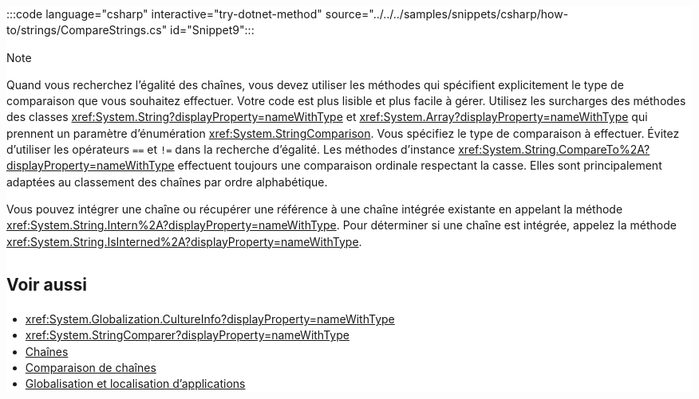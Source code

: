 :::code language="csharp" interactive="try-dotnet-method" source="../../../samples/snippets/csharp/how-to/strings/CompareStrings.cs" id="Snippet9":::

> [!NOTE]
> Quand vous recherchez l’égalité des chaînes, vous devez utiliser les méthodes qui spécifient explicitement le type de comparaison que vous souhaitez effectuer. Votre code est plus lisible et plus facile à gérer. Utilisez les surcharges des méthodes des classes <xref:System.String?displayProperty=nameWithType> et <xref:System.Array?displayProperty=nameWithType> qui prennent un paramètre d’énumération <xref:System.StringComparison>. Vous spécifiez le type de comparaison à effectuer. Évitez d’utiliser les opérateurs `==` et `!=` dans la recherche d’égalité. Les méthodes d’instance <xref:System.String.CompareTo%2A?displayProperty=nameWithType> effectuent toujours une comparaison ordinale respectant la casse. Elles sont principalement adaptées au classement des chaînes par ordre alphabétique.

Vous pouvez intégrer une chaîne ou récupérer une référence à une chaîne intégrée existante en appelant la méthode <xref:System.String.Intern%2A?displayProperty=nameWithType>. Pour déterminer si une chaîne est intégrée, appelez la méthode <xref:System.String.IsInterned%2A?displayProperty=nameWithType>.

## <a name="see-also"></a>Voir aussi

- <xref:System.Globalization.CultureInfo?displayProperty=nameWithType>
- <xref:System.StringComparer?displayProperty=nameWithType>
- [Chaînes](../programming-guide/strings/index.md)
- [Comparaison de chaînes](../../standard/base-types/comparing.md)
- [Globalisation et localisation d’applications](/visualstudio/ide/globalizing-and-localizing-applications)

